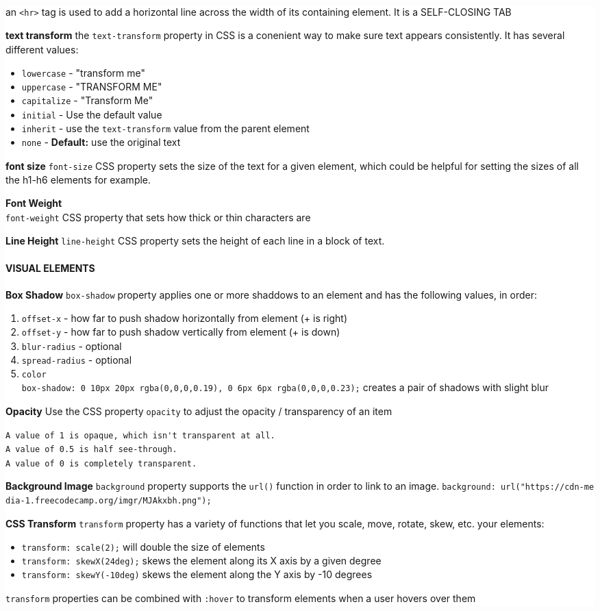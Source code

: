 an `<hr>` tag is used to add a horizontal line across the width of its containing element.  It is a SELF-CLOSING TAB

**text transform**
the `text-transform` property in CSS is a conenient way to make sure text appears consistently.  It has several different values:
* `lowercase` - "transform me"
* `uppercase` - "TRANSFORM ME"
* `capitalize` - "Transform Me"
* `initial` - Use the default value
* `inherit` - use the `text-transform` value from the parent element
* `none` - **Default:** use the original text

**font size**
`font-size` CSS property sets the size of the text for a given element, which could be helpful for setting the sizes of all the h1-h6 elements for example.

**Font Weight**  
`font-weight` CSS property that sets how thick or thin characters are

**Line Height**
`line-height` CSS property sets the height of each line in a block of text.

#### VISUAL ELEMENTS
**Box Shadow**
`box-shadow` property applies one or more shaddows to an element and has the following values, in order:
1. `offset-x` - how far to push shadow horizontally from element (+ is right)
2. `offset-y` - how far to push shadow vertically from element (+ is down)
3. `blur-radius` - optional
4. `spread-radius` - optional
5. `color`  
`box-shadow: 0 10px 20px rgba(0,0,0,0.19), 0 6px 6px rgba(0,0,0,0.23);` creates a pair of shadows with slight blur

**Opacity**
Use the CSS property `opacity` to adjust the opacity / transparency of an item  

    A value of 1 is opaque, which isn't transparent at all.
    A value of 0.5 is half see-through.
    A value of 0 is completely transparent.

**Background Image**
`background` property supports the `url()` function in order to link to an image.
`background: url("https://cdn-media-1.freecodecamp.org/imgr/MJAkxbh.png");`

**CSS Transform**
`transform` property has a variety of functions that let you scale, move, rotate, skew, etc. your elements:

* `transform: scale(2);` will double the size of elements
* `transform: skewX(24deg);` skews the element along its X axis by a given degree
* `transform: skewY(-10deg)` skews the element along the Y axis by -10 degrees

`transform` properties can be combined with `:hover` to transform elements when a user hovers over them
